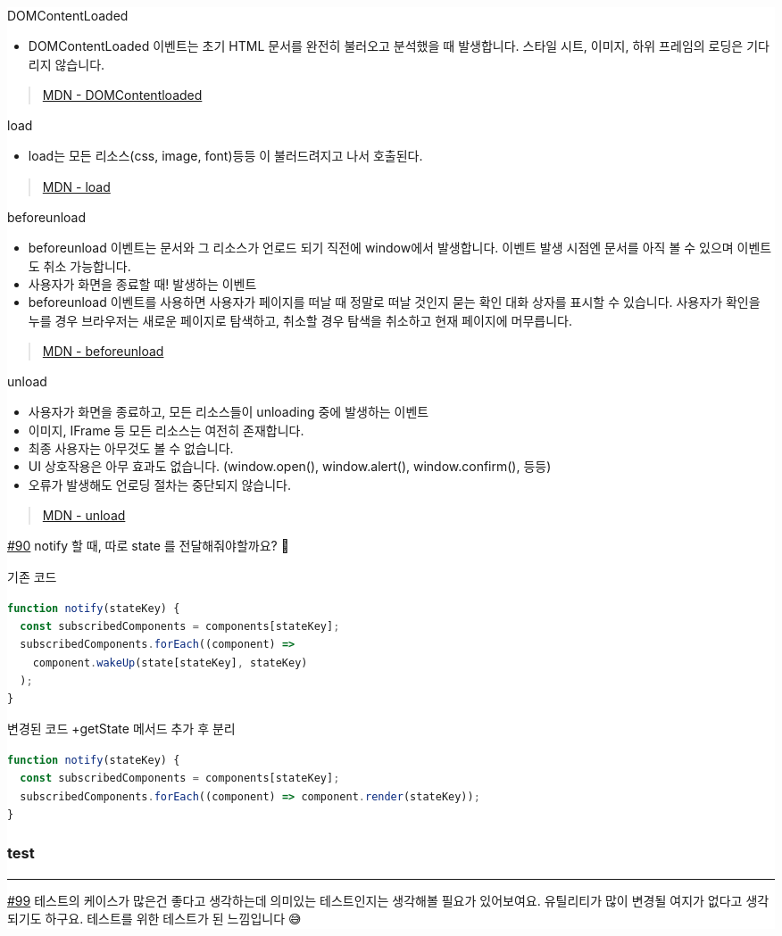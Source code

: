 DOMContentLoaded

- DOMContentLoaded 이벤트는 초기 HTML 문서를 완전히 불러오고 분석했을 때 발생합니다. 스타일 시트, 이미지, 하위 프레임의 로딩은 기다리지 않습니다.

> [MDN - DOMContentloaded](https://developer.mozilla.org/ko/docs/Web/API/Window/DOMContentLoaded_event)

load

- load는 모든 리소스(css, image, font)등등 이 불러드려지고 나서 호출된다.

> [MDN - load](https://developer.mozilla.org/ko/docs/Web/API/Window/load_event)

beforeunload

- beforeunload 이벤트는 문서와 그 리소스가 언로드 되기 직전에 window에서 발생합니다. 이벤트 발생 시점엔 문서를 아직 볼 수 있으며 이벤트도 취소 가능합니다.
- 사용자가 화면을 종료할 때! 발생하는 이벤트
- beforeunload 이벤트를 사용하면 사용자가 페이지를 떠날 때 정말로 떠날 것인지 묻는 확인 대화 상자를 표시할 수 있습니다. 사용자가 확인을 누를 경우 브라우저는 새로운 페이지로 탐색하고, 취소할 경우 탐색을 취소하고 현재 페이지에 머무릅니다.

> [MDN - beforeunload](https://developer.mozilla.org/ko/docs/Web/API/Window/beforeunload_event)

unload

- 사용자가 화면을 종료하고, 모든 리소스들이 unloading 중에 발생하는 이벤트
- 이미지, IFrame 등 모든 리소스는 여전히 존재합니다.
- 최종 사용자는 아무것도 볼 수 없습니다.
- UI 상호작용은 아무 효과도 없습니다. (window.open(), window.alert(), window.confirm(), 등등)
- 오류가 발생해도 언로딩 절차는 중단되지 않습니다.

> [MDN - unload](https://developer.mozilla.org/ko/docs/Web/API/Window/unload_event)

[#90](https://github.com/woowacourse/javascript-youtube-classroom/pull/90#discussion_r825306933) notify 할 때, 따로 state 를 전달해줘야할까요? 👀

기존 코드

```js
function notify(stateKey) {
  const subscribedComponents = components[stateKey];
  subscribedComponents.forEach((component) =>
    component.wakeUp(state[stateKey], stateKey)
  );
}
```

변경된 코드 +getState 메서드 추가 후 분리

```js
function notify(stateKey) {
  const subscribedComponents = components[stateKey];
  subscribedComponents.forEach((component) => component.render(stateKey));
}
```

### test

---

[#99](https://github.com/woowacourse/javascript-youtube-classroom/pull/99#discussion_r825272614) 테스트의 케이스가 많은건 좋다고 생각하는데 의미있는 테스트인지는 생각해볼 필요가 있어보여요. 유틸리티가 많이 변경될 여지가 없다고 생각되기도 하구요. 테스트를 위한 테스트가 된 느낌입니다 😅
